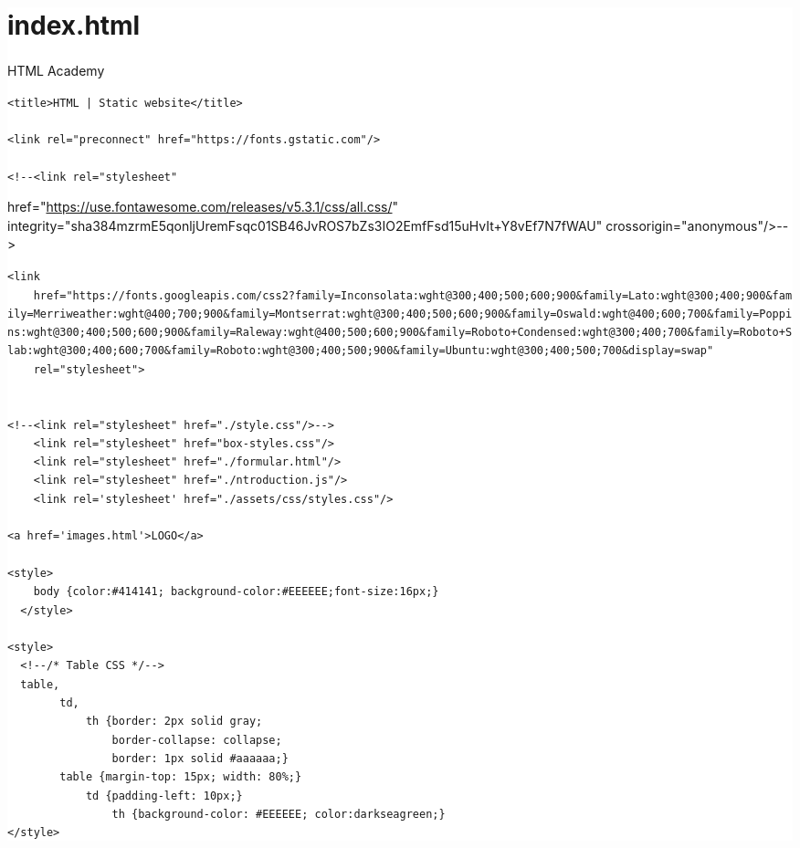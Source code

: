 # index.html
HTML Academy

<!DOCTYPE html>

<html lang="en">

<head>
    <!--Zeichenkodierung für das HTML-Dokument--> 
    <meta charset="UTF-8"/>
    <meta http-equiv="refresh" 
          content="3600"/>
    <meta name="viewport" 
          content="width=device-width, initial-scale=1.0"/>
    <meta name="description" 
          content="HTML - the best way to learn coding"/>
    <meta name="kewords" 
          content="HTML, CSS, JavaScript,Pyton, Coding in HTML"/>
    <meta name="author" 
          content="Veronica"/>
    
    <title>HTML | Static website</title>
    
    <link rel="preconnect" href="https://fonts.gstatic.com"/>
    
    <!--<link rel="stylesheet"
href="https://use.fontawesome.com/releases/v5.3.1/css/all.css/" integrity="sha384mzrmE5qonljUremFsqc01SB46JvROS7bZs3IO2EmfFsd15uHvIt+Y8vEf7N7fWAU" crossorigin="anonymous"/>-->
   
    <link
        href="https://fonts.googleapis.com/css2?family=Inconsolata:wght@300;400;500;600;900&family=Lato:wght@300;400;900&family=Merriweather:wght@400;700;900&family=Montserrat:wght@300;400;500;600;900&family=Oswald:wght@400;600;700&family=Poppins:wght@300;400;500;600;900&family=Raleway:wght@400;500;600;900&family=Roboto+Condensed:wght@300;400;700&family=Roboto+Slab:wght@300;400;600;700&family=Roboto:wght@300;400;500;900&family=Ubuntu:wght@300;400;500;700&display=swap"
        rel="stylesheet">
            
              
    <!--<link rel="stylesheet" href="./style.css"/>-->
        <link rel="stylesheet" href="box-styles.css"/>
        <link rel="stylesheet" href="./formular.html"/>
        <link rel="stylesheet" href="./ntroduction.js"/>
        <link rel='stylesheet' href="./assets/css/styles.css"/>
       
    <a href='images.html'>LOGO</a>
 
    <style>
        body {color:#414141; background-color:#EEEEEE;font-size:16px;} 
      </style>
    
    <style>
      <!--/* Table CSS */-->
      table,
            td,
                th {border: 2px solid gray;
                    border-collapse: collapse;
                    border: 1px solid #aaaaaa;}
            table {margin-top: 15px; width: 80%;}
                td {padding-left: 10px;}
                    th {background-color: #EEEEEE; color:darkseagreen;}
    </style>
   